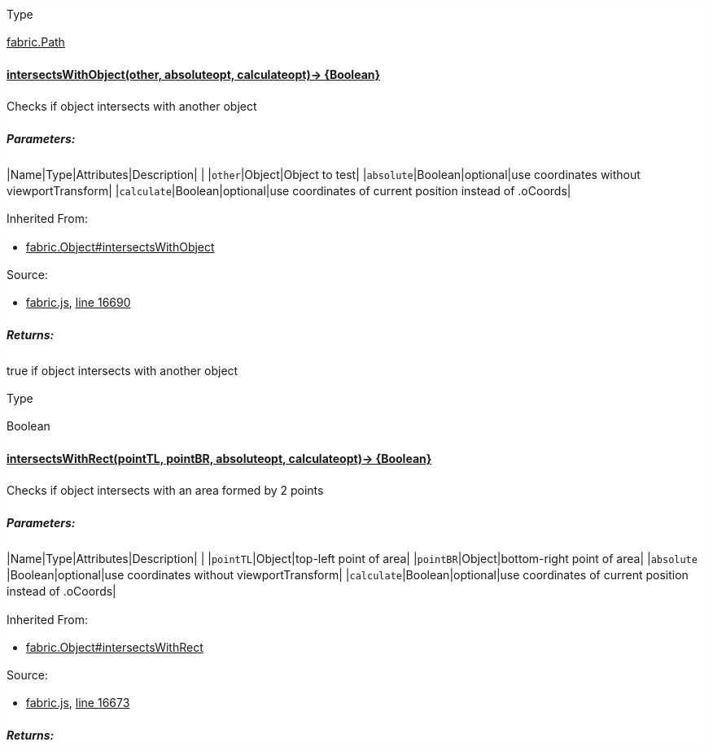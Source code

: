 Type

[fabric.Path](fabric.Path.html)

#### [intersectsWithObject(other, absoluteopt, calculateopt)&rarr; {Boolean}](#intersectsWithObject)

Checks if object intersects with another object

##### Parameters:
|Name|Type|Attributes|Description| |
|`other`|Object|Object to test|
|`absolute`|Boolean|optional|use coordinates without viewportTransform|
|`calculate`|Boolean|optional|use coordinates of current position instead of .oCoords|

Inherited From:

* [fabric.Object#intersectsWithObject](fabric.Object.html#intersectsWithObject)

Source:

* [fabric.js](fabric.js.html), [line 16690](fabric.js.html#line16690)

##### Returns:

true if object intersects with another object

Type

Boolean

#### [intersectsWithRect(pointTL, pointBR, absoluteopt, calculateopt)&rarr; {Boolean}](#intersectsWithRect)

Checks if object intersects with an area formed by 2 points

##### Parameters:
|Name|Type|Attributes|Description| |
|`pointTL`|Object|top-left point of area|
|`pointBR`|Object|bottom-right point of area|
|`absolute`|Boolean|optional|use coordinates without viewportTransform|
|`calculate`|Boolean|optional|use coordinates of current position instead of .oCoords|

Inherited From:

* [fabric.Object#intersectsWithRect](fabric.Object.html#intersectsWithRect)

Source:

* [fabric.js](fabric.js.html), [line 16673](fabric.js.html#line16673)

##### Returns:
